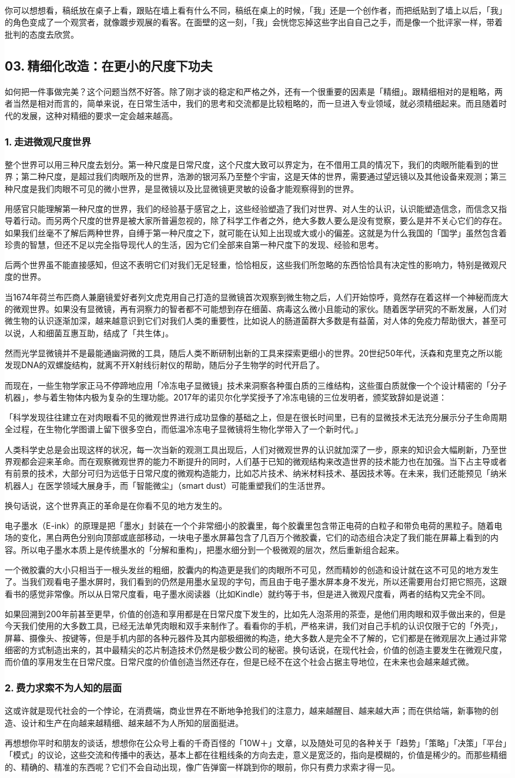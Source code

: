 你可以想想看，稿纸放在桌子上看，跟贴在墙上看有什么不同，稿纸在桌上的时候，「我」还是一个创作者，而把纸贴到了墙上以后，「我」的角色变成了一个观赏者，就像踱步观展的看客。在面壁的这一刻，「我」会恍惚忘掉这些字出自自己之手，而是像一个批评家一样，带着批判的态度去欣赏。





## 03. 精细化改造：在更小的尺度下功夫


如何把一件事做完美？这个问题当然不好答。除了刚才谈的稳定和严格之外，还有一个很重要的因素是「精细」。跟精细相对的是粗略，两者当然是相对而言的，简单来说，在日常生活中，我们的思考和交流都是比较粗略的，而一旦进入专业领域，就必须精细起来。而且随着时代的发展，这种对精细的要求一定会越来越高。

### 1. 走进微观尺度世界

整个世界可以用三种尺度去划分。第一种尺度是日常尺度，这个尺度大致可以界定为，在不借用工具的情况下，我们的肉眼所能看到的世界；第二种尺度，是超过我们肉眼所及的世界，浩渺的银河系乃至整个宇宙，这是天体的世界，需要通过望远镜以及其他设备来观测；第三种尺度是我们肉眼不可见的微小世界，是显微镜以及比显微镜更灵敏的设备才能观察得到的世界。

用感官只能理解第一种尺度的世界，我们的经验基于感官之上，这些经验塑造了我们对世界、对人生的认识，认识能塑造信念，而信念又指导着行动。而另两个尺度的世界是被大家所普遍忽视的，除了科学工作者之外，绝大多数人要么是没有觉察，要么是并不关心它们的存在。如果我们丝毫不了解后两种世界，自缚于第一种尺度之下，就可能在认知上出现或大或小的偏差。这就是为什么我国的「国学」虽然包含着珍贵的智慧，但还不足以完全指导现代人的生活，因为它们全部来自第一种尺度下的发现、经验和思考。

后两个世界虽不能直接感知，但这不表明它们对我们无足轻重，恰恰相反，这些我们所忽略的东西恰恰具有决定性的影响力，特别是微观尺度的世界。

当1674年荷兰布匹商人兼磨镜爱好者列文虎克用自己打造的显微镜首次观察到微生物之后，人们开始惊呼，竟然存在着这样一个神秘而庞大的微观世界。如果没有显微镜，再有洞察力的智者都不可能想到存在细菌、病毒这么微小且能动的家伙。随着医学研究的不断发展，人们对微生物的认识逐渐加深，越来越意识到它们对我们人类的重要性，比如说人的肠道菌群大多数是有益菌，对人体的免疫力帮助很大，甚至可以说，人和细菌互惠互助，结成了「共生体」。

然而光学显微镜并不是最能通幽洞微的工具，随后人类不断研制出新的工具来探索更细小的世界。20世纪50年代，沃森和克里克之所以能发现DNA的双螺旋结构，就离不开X射线衍射仪的帮助，随后分子生物学的时代开启了。

而现在，一些生物学家正马不停蹄地应用「冷冻电子显微镜」技术来洞察各种蛋白质的三维结构，这些蛋白质就像一个个设计精密的「分子机器」，参与着生物体内极为复杂的生理功能。2017年的诺贝尔化学奖授予了冷冻电镜的三位发明者，颁奖致辞如是说道：

「科学发现往往建立在对肉眼看不见的微观世界进行成功显像的基础之上，但是在很长时间里，已有的显微技术无法充分展示分子生命周期全过程，在生物化学图谱上留下很多空白，而低温冷冻电子显微镜将生物化学带入了一个新时代。」

人类科学史总是会出现这样的状况，每一次当新的观测工具出现后，人们对微观世界的认识就加深了一步，原来的知识会大幅刷新，乃至世界观都会迎来革命。而在观察微观世界的能力不断提升的同时，人们基于已知的微观结构来改造世界的技术能力也在加强。当下占主导或者有前景的技术，大部分可归为远低于日常尺度的微观构造能力，比如芯片技术、纳米材料技术、基因技术等。在未来，我们还能预见「纳米机器人」在医学领域大展身手，而「智能微尘」（smart dust）可能重塑我们的生活世界。

换句话说，这个世界真正的革命是在你看不见的地方发生的。

电子墨水（E-ink）的原理是把「墨水」封装在一个个非常细小的胶囊里，每个胶囊里包含带正电荷的白粒子和带负电荷的黑粒子。随着电场的变化，黑白两色分别向顶部或底部移动，一块电子墨水屏幕包含了几百万个微胶囊，它们的动态组合决定了我们能在屏幕上看到的内容。所以电子墨水本质上是传统墨水的「分解和重构」，把墨水细分到一个极微观的层次，然后重新组合起来。

一个微胶囊的大小只相当于一根头发丝的粗细，胶囊内的构造更是我们的肉眼所不可见，然而精妙的创造和设计就在这不可见的地方发生了。当我们观看电子墨水屏时，我们看到的仍然是用墨水呈现的字句，而且由于电子墨水屏本身不发光，所以还需要用台灯把它照亮，这跟看书的感觉非常像。所以从日常尺度看，电子墨水阅读器（比如Kindle）就约等于书，但是进入微观尺度看，两者的结构又完全不同。

如果回溯到200年前甚至更早，价值的创造和享用都是在日常尺度下发生的，比如先人泡茶用的茶壶，是他们用肉眼和双手做出来的，但是今天我们使用的大多数工具，已经无法单凭肉眼和双手来制作了。看看你的手机，严格来讲，我们对自己手机的认识仅限于它的「外壳」，屏幕、摄像头、按键等，但是手机内部的各种元器件及其内部极细微的构造，绝大多数人是完全不了解的，它们都是在微观层次上通过非常细密的方式制造出来的，其中最精尖的芯片制造技术仍然是极少数公司的秘密。换句话说，在现代社会，价值的创造主要发生在微观尺度，而价值的享用发生在日常尺度。日常尺度的价值创造当然还存在，但是已经不在这个社会占据主导地位，在未来也会越来越式微。

### 2. 费力求索不为人知的层面

这或许就是现代社会的一个悖论，在消费端，商业世界在不断地争抢我们的注意力，越来越醒目、越来越大声；而在供给端，新事物的创造、设计和生产在向越来越精细、越来越不为人所知的层面挺进。

再想想你平时和朋友的谈话，想想你在公众号上看的千奇百怪的「10W＋」文章，以及随处可见的各种关于「趋势」「策略」「决策」「平台」「模式」的议论，这些交流和传播中的表达，基本上都在往粗线条的方向去走，意义是宽泛的，指向是模糊的，价值是稀少的。而那些精细的、精确的、精准的东西呢？它们不会自动出现，像广告弹窗一样跳到你的眼前，你只有费力求索才得一见。
